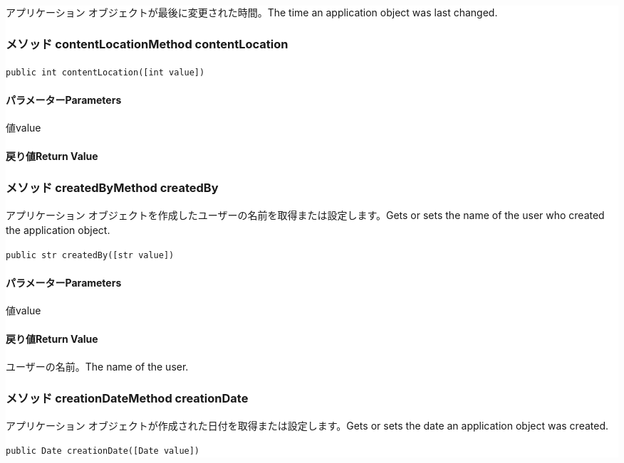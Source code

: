 <span data-ttu-id="ab4f0-376">アプリケーション オブジェクトが最後に変更された時間。</span><span class="sxs-lookup"><span data-stu-id="ab4f0-376">The time an application object was last changed.</span></span>

### <a name="method-contentlocation"></a><span data-ttu-id="ab4f0-377">メソッド contentLocation</span><span class="sxs-lookup"><span data-stu-id="ab4f0-377">Method contentLocation</span></span>

    public int contentLocation([int value])

#### <a name="parameters"></a><span data-ttu-id="ab4f0-378">パラメーター</span><span class="sxs-lookup"><span data-stu-id="ab4f0-378">Parameters</span></span>

<span data-ttu-id="ab4f0-379">値</span><span class="sxs-lookup"><span data-stu-id="ab4f0-379">value</span></span>  

#### <a name="return-value"></a><span data-ttu-id="ab4f0-380">戻り値</span><span class="sxs-lookup"><span data-stu-id="ab4f0-380">Return Value</span></span>

### <a name="method-createdby"></a><span data-ttu-id="ab4f0-381">メソッド createdBy</span><span class="sxs-lookup"><span data-stu-id="ab4f0-381">Method createdBy</span></span>

<span data-ttu-id="ab4f0-382">アプリケーション オブジェクトを作成したユーザーの名前を取得または設定します。</span><span class="sxs-lookup"><span data-stu-id="ab4f0-382">Gets or sets the name of the user who created the application object.</span></span>

    public str createdBy([str value])

#### <a name="parameters"></a><span data-ttu-id="ab4f0-383">パラメーター</span><span class="sxs-lookup"><span data-stu-id="ab4f0-383">Parameters</span></span>

<span data-ttu-id="ab4f0-384">値</span><span class="sxs-lookup"><span data-stu-id="ab4f0-384">value</span></span>  

#### <a name="return-value"></a><span data-ttu-id="ab4f0-385">戻り値</span><span class="sxs-lookup"><span data-stu-id="ab4f0-385">Return Value</span></span>

<span data-ttu-id="ab4f0-386">ユーザーの名前。</span><span class="sxs-lookup"><span data-stu-id="ab4f0-386">The name of the user.</span></span>

### <a name="method-creationdate"></a><span data-ttu-id="ab4f0-387">メソッド creationDate</span><span class="sxs-lookup"><span data-stu-id="ab4f0-387">Method creationDate</span></span>

<span data-ttu-id="ab4f0-388">アプリケーション オブジェクトが作成された日付を取得または設定します。</span><span class="sxs-lookup"><span data-stu-id="ab4f0-388">Gets or sets the date an application object was created.</span></span>

    public Date creationDate([Date value])
